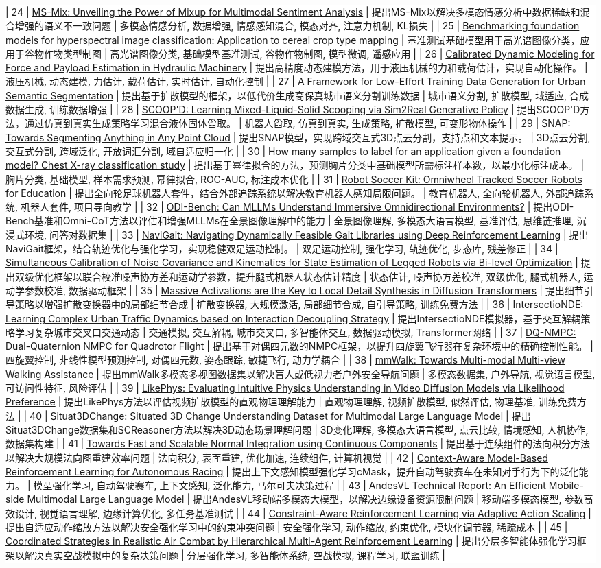 | 24 | [MS-Mix: Unveiling the Power of Mixup for Multimodal Sentiment Analysis](./papers/251011579v1-ms-mix-unveiling-the-power-of-mixup-for-multimodal-sentiment-analysi.html) | 提出MS-Mix以解决多模态情感分析中数据稀缺和混合增强的语义不一致问题 | 多模态情感分析, 数据增强, 情感感知混合, 模态对齐, 注意力机制, KL损失 |
| 25 | [Benchmarking foundation models for hyperspectral image classification: Application to cereal crop type mapping](./papers/251011576v1-benchmarking-foundation-models-for-hyperspectral-image-classificatio.html) | 基准测试基础模型用于高光谱图像分类，应用于谷物作物类型制图 | 高光谱图像分类, 基础模型基准测试, 谷物作物制图, 模型微调, 遥感应用 |
| 26 | [Calibrated Dynamic Modeling for Force and Payload Estimation in Hydraulic Machinery](./papers/251011574v1-calibrated-dynamic-modeling-for-force-and-payload-estimation-in-hydr.html) | 提出高精度动态建模方法，用于液压机械的力和载荷估计，实现自动化操作。 | 液压机械, 动态建模, 力估计, 载荷估计, 实时估计, 自动化控制 |
| 27 | [A Framework for Low-Effort Training Data Generation for Urban Semantic Segmentation](./papers/251011567v1-a-framework-for-low-effort-training-data-generation-for-urban-semant.html) | 提出基于扩散模型的框架，以低代价生成高保真城市语义分割训练数据 | 城市语义分割, 扩散模型, 域适应, 合成数据生成, 训练数据增强 |
| 28 | [SCOOP'D: Learning Mixed-Liquid-Solid Scooping via Sim2Real Generative Policy](./papers/251011566v1-scoopd-learning-mixed-liquid-solid-scooping-via-sim2real-generative-.html) | 提出SCOOP'D方法，通过仿真到真实生成策略学习混合液体固体舀取。 | 机器人舀取, 仿真到真实, 生成策略, 扩散模型, 可变形物体操作 |
| 29 | [SNAP: Towards Segmenting Anything in Any Point Cloud](./papers/251011565v1-snap-towards-segmenting-anything-in-any-point-cloud.html) | 提出SNAP模型，实现跨域交互式3D点云分割，支持点和文本提示。 | 3D点云分割, 交互式分割, 跨域泛化, 开放词汇分割, 域自适应归一化 |
| 30 | [How many samples to label for an application given a foundation model? Chest X-ray classification study](./papers/251011553v1-how-many-samples-to-label-for-an-application-given-a-foundation-mode.html) | 提出基于幂律拟合的方法，预测胸片分类中基础模型所需标注样本数，以最小化标注成本。 | 胸片分类, 基础模型, 样本需求预测, 幂律拟合, ROC-AUC, 标注成本优化 |
| 31 | [Robot Soccer Kit: Omniwheel Tracked Soccer Robots for Education](./papers/251011552v1-robot-soccer-kit-omniwheel-tracked-soccer-robots-for-education.html) | 提出全向轮足球机器人套件，结合外部追踪系统以解决教育机器人感知局限问题。 | 教育机器人, 全向轮机器人, 外部追踪系统, 机器人套件, 项目导向教学 |
| 32 | [ODI-Bench: Can MLLMs Understand Immersive Omnidirectional Environments?](./papers/251011549v1-odi-bench-can-mllms-understand-immersive-omnidirectional-environment.html) | 提出ODI-Bench基准和Omni-CoT方法以评估和增强MLLMs在全景图像理解中的能力 | 全景图像理解, 多模态大语言模型, 基准评估, 思维链推理, 沉浸式环境, 问答对数据集 |
| 33 | [NaviGait: Navigating Dynamically Feasible Gait Libraries using Deep Reinforcement Learning](./papers/251011542v1-navigait-navigating-dynamically-feasible-gait-libraries-using-deep-r.html) | 提出NaviGait框架，结合轨迹优化与强化学习，实现稳健双足运动控制。 | 双足运动控制, 强化学习, 轨迹优化, 步态库, 残差修正 |
| 34 | [Simultaneous Calibration of Noise Covariance and Kinematics for State Estimation of Legged Robots via Bi-level Optimization](./papers/251011539v1-simultaneous-calibration-of-noise-covariance-and-kinematics-for-stat.html) | 提出双级优化框架以联合校准噪声协方差和运动学参数，提升腿式机器人状态估计精度 | 状态估计, 噪声协方差校准, 双级优化, 腿式机器人, 运动学参数校准, 数据驱动框架 |
| 35 | [Massive Activations are the Key to Local Detail Synthesis in Diffusion Transformers](./papers/251011538v1-massive-activations-are-the-key-to-local-detail-synthesis-in-diffusi.html) | 提出细节引导策略以增强扩散变换器中的局部细节合成 | 扩散变换器, 大规模激活, 局部细节合成, 自引导策略, 训练免费方法 |
| 36 | [IntersectioNDE: Learning Complex Urban Traffic Dynamics based on Interaction Decoupling Strategy](./papers/251011534v1-intersectionde-learning-complex-urban-traffic-dynamics-based-on-inte.html) | 提出IntersectioNDE模拟器，基于交互解耦策略学习复杂城市交叉口交通动态 | 交通模拟, 交互解耦, 城市交叉口, 多智能体交互, 数据驱动模拟, Transformer网络 |
| 37 | [DQ-NMPC: Dual-Quaternion NMPC for Quadrotor Flight](./papers/251011525v1-dq-nmpc-dual-quaternion-nmpc-for-quadrotor-flight.html) | 提出基于对偶四元数的NMPC框架，以提升四旋翼飞行器在复杂环境中的精确控制性能。 | 四旋翼控制, 非线性模型预测控制, 对偶四元数, 姿态跟踪, 敏捷飞行, 动力学耦合 |
| 38 | [mmWalk: Towards Multi-modal Multi-view Walking Assistance](./papers/251011520v1-mmwalk-towards-multi-modal-multi-view-walking-assistance.html) | 提出mmWalk多模态多视图数据集以解决盲人或低视力者户外安全导航问题 | 多模态数据集, 户外导航, 视觉语言模型, 可访问性特征, 风险评估 |
| 39 | [LikePhys: Evaluating Intuitive Physics Understanding in Video Diffusion Models via Likelihood Preference](./papers/251011512v1-likephys-evaluating-intuitive-physics-understanding-in-video-diffusi.html) | 提出LikePhys方法以评估视频扩散模型的直观物理理解能力 | 直观物理理解, 视频扩散模型, 似然评估, 物理基准, 训练免费方法 |
| 40 | [Situat3DChange: Situated 3D Change Understanding Dataset for Multimodal Large Language Model](./papers/251011509v1-situat3dchange-situated-3d-change-understanding-dataset-for-multimod.html) | 提出Situat3DChange数据集和SCReasoner方法以解决3D动态场景理解问题 | 3D变化理解, 多模态大语言模型, 点云比较, 情境感知, 人机协作, 数据集构建 |
| 41 | [Towards Fast and Scalable Normal Integration using Continuous Components](./papers/251011508v1-towards-fast-and-scalable-normal-integration-using-continuous-compon.html) | 提出基于连续组件的法向积分方法以解决大规模法向图重建效率问题 | 法向积分, 表面重建, 优化加速, 连续组件, 计算机视觉 |
| 42 | [Context-Aware Model-Based Reinforcement Learning for Autonomous Racing](./papers/251011501v1-context-aware-model-based-reinforcement-learning-for-autonomous-raci.html) | 提出上下文感知模型强化学习cMask，提升自动驾驶赛车在未知对手行为下的泛化能力。 | 模型强化学习, 自动驾驶赛车, 上下文感知, 泛化能力, 马尔可夫决策过程 |
| 43 | [AndesVL Technical Report: An Efficient Mobile-side Multimodal Large Language Model](./papers/251011496v1-andesvl-technical-report-an-efficient-mobile-side-multimodal-large-l.html) | 提出AndesVL移动端多模态大模型，以解决边缘设备资源限制问题 | 移动端多模态模型, 参数高效设计, 视觉语言理解, 边缘计算优化, 多任务基准测试 |
| 44 | [Constraint-Aware Reinforcement Learning via Adaptive Action Scaling](./papers/251011491v1-constraint-aware-reinforcement-learning-via-adaptive-action-scaling.html) | 提出自适应动作缩放方法以解决安全强化学习中的约束冲突问题 | 安全强化学习, 动作缩放, 约束优化, 模块化调节器, 稀疏成本 |
| 45 | [Coordinated Strategies in Realistic Air Combat by Hierarchical Multi-Agent Reinforcement Learning](./papers/251011474v1-coordinated-strategies-in-realistic-air-combat-by-hierarchical-multi.html) | 提出分层多智能体强化学习框架以解决真实空战模拟中的复杂决策问题 | 分层强化学习, 多智能体系统, 空战模拟, 课程学习, 联盟训练 |
